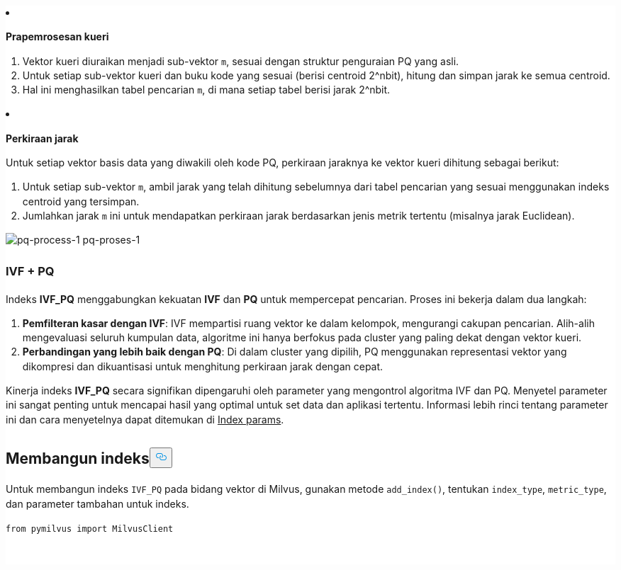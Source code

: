 <li><p><strong>Prapemrosesan kueri</strong></p>
<ol>
<li>Vektor kueri diuraikan menjadi sub-vektor <code translate="no">m</code>, sesuai dengan struktur penguraian PQ yang asli.</li>
<li>Untuk setiap sub-vektor kueri dan buku kode yang sesuai (berisi centroid 2^nbit), hitung dan simpan jarak ke semua centroid.</li>
<li>Hal ini menghasilkan tabel pencarian <code translate="no">m</code>, di mana setiap tabel berisi jarak 2^nbit.</li>
</ol></li>
<li><p><strong>Perkiraan jarak</strong></p>
<p>Untuk setiap vektor basis data yang diwakili oleh kode PQ, perkiraan jaraknya ke vektor kueri dihitung sebagai berikut:</p>
<ol>
<li>Untuk setiap sub-vektor <code translate="no">m</code>, ambil jarak yang telah dihitung sebelumnya dari tabel pencarian yang sesuai menggunakan indeks centroid yang tersimpan.</li>
<li>Jumlahkan jarak <code translate="no">m</code> ini untuk mendapatkan perkiraan jarak berdasarkan jenis metrik tertentu (misalnya jarak Euclidean).</li>
</ol></li>
</ol>
<p>
  
   <span class="img-wrapper"> <img translate="no" src="/docs/v2.5.x/assets/ivf-pq-2.png" alt="pq-process-1" class="doc-image" id="pq-process-1" />
   </span> <span class="img-wrapper"> <span>pq-proses-1</span> </span></p>
<h3 id="IVF-+-PQ" class="common-anchor-header">IVF + PQ</h3><p>Indeks <strong>IVF_PQ</strong> menggabungkan kekuatan <strong>IVF</strong> dan <strong>PQ</strong> untuk mempercepat pencarian. Proses ini bekerja dalam dua langkah:</p>
<ol>
<li><strong>Pemfilteran kasar dengan IVF</strong>: IVF mempartisi ruang vektor ke dalam kelompok, mengurangi cakupan pencarian. Alih-alih mengevaluasi seluruh kumpulan data, algoritme ini hanya berfokus pada cluster yang paling dekat dengan vektor kueri.</li>
<li><strong>Perbandingan yang lebih baik dengan PQ</strong>: Di dalam cluster yang dipilih, PQ menggunakan representasi vektor yang dikompresi dan dikuantisasi untuk menghitung perkiraan jarak dengan cepat.</li>
</ol>
<p>Kinerja indeks <strong>IVF_PQ</strong> secara signifikan dipengaruhi oleh parameter yang mengontrol algoritma IVF dan PQ. Menyetel parameter ini sangat penting untuk mencapai hasil yang optimal untuk set data dan aplikasi tertentu. Informasi lebih rinci tentang parameter ini dan cara menyetelnya dapat ditemukan di <a href="#index-params">Index params</a>.</p>
<h2 id="Build-index" class="common-anchor-header">Membangun indeks<button data-href="#Build-index" class="anchor-icon" translate="no">
      <svg translate="no"
        aria-hidden="true"
        focusable="false"
        height="20"
        version="1.1"
        viewBox="0 0 16 16"
        width="16"
      >
        <path
          fill="#0092E4"
          fill-rule="evenodd"
          d="M4 9h1v1H4c-1.5 0-3-1.69-3-3.5S2.55 3 4 3h4c1.45 0 3 1.69 3 3.5 0 1.41-.91 2.72-2 3.25V8.59c.58-.45 1-1.27 1-2.09C10 5.22 8.98 4 8 4H4c-.98 0-2 1.22-2 2.5S3 9 4 9zm9-3h-1v1h1c1 0 2 1.22 2 2.5S13.98 12 13 12H9c-.98 0-2-1.22-2-2.5 0-.83.42-1.64 1-2.09V6.25c-1.09.53-2 1.84-2 3.25C6 11.31 7.55 13 9 13h4c1.45 0 3-1.69 3-3.5S14.5 6 13 6z"
        ></path>
      </svg>
    </button></h2><p>Untuk membangun indeks <code translate="no">IVF_PQ</code> pada bidang vektor di Milvus, gunakan metode <code translate="no">add_index()</code>, tentukan <code translate="no">index_type</code>, <code translate="no">metric_type</code>, dan parameter tambahan untuk indeks.</p>
<pre><code translate="no" class="language-python"><span class="hljs-keyword">from</span> pymilvus <span class="hljs-keyword">import</span> MilvusClient

